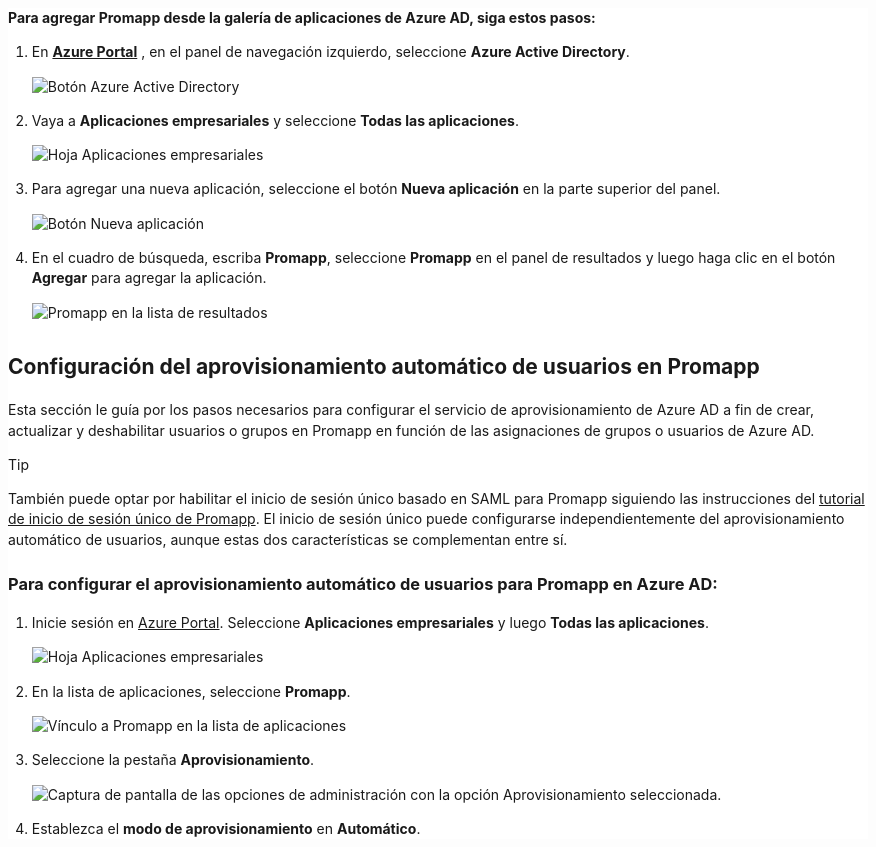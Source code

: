 **Para agregar Promapp desde la galería de aplicaciones de Azure AD, siga estos pasos:**

1. En **[Azure Portal](https://portal.azure.com)** , en el panel de navegación izquierdo, seleccione **Azure Active Directory**.

    ![Botón Azure Active Directory](common/select-azuread.png)

2. Vaya a **Aplicaciones empresariales** y seleccione **Todas las aplicaciones**.

    ![Hoja Aplicaciones empresariales](common/enterprise-applications.png)

3. Para agregar una nueva aplicación, seleccione el botón **Nueva aplicación** en la parte superior del panel.

    ![Botón Nueva aplicación](common/add-new-app.png)

4. En el cuadro de búsqueda, escriba **Promapp**, seleccione **Promapp** en el panel de resultados y luego haga clic en el botón **Agregar** para agregar la aplicación.

    ![Promapp en la lista de resultados](common/search-new-app.png)

## <a name="configuring-automatic-user-provisioning-to-promapp"></a>Configuración del aprovisionamiento automático de usuarios en Promapp 

Esta sección le guía por los pasos necesarios para configurar el servicio de aprovisionamiento de Azure AD a fin de crear, actualizar y deshabilitar usuarios o grupos en Promapp en función de las asignaciones de grupos o usuarios de Azure AD.

> [!TIP]
> También puede optar por habilitar el inicio de sesión único basado en SAML para Promapp siguiendo las instrucciones del [tutorial de inicio de sesión único de Promapp](./promapp-tutorial.md). El inicio de sesión único puede configurarse independientemente del aprovisionamiento automático de usuarios, aunque estas dos características se complementan entre sí.

### <a name="to-configure-automatic-user-provisioning-for-promapp-in-azure-ad"></a>Para configurar el aprovisionamiento automático de usuarios para Promapp en Azure AD:

1. Inicie sesión en [Azure Portal](https://portal.azure.com). Seleccione **Aplicaciones empresariales** y luego **Todas las aplicaciones**.

    ![Hoja Aplicaciones empresariales](common/enterprise-applications.png)

2. En la lista de aplicaciones, seleccione **Promapp**.

    ![Vínculo a Promapp en la lista de aplicaciones](common/all-applications.png)

3. Seleccione la pestaña **Aprovisionamiento**.

    ![Captura de pantalla de las opciones de administración con la opción Aprovisionamiento seleccionada.](common/provisioning.png)

4. Establezca el **modo de aprovisionamiento** en **Automático**.
